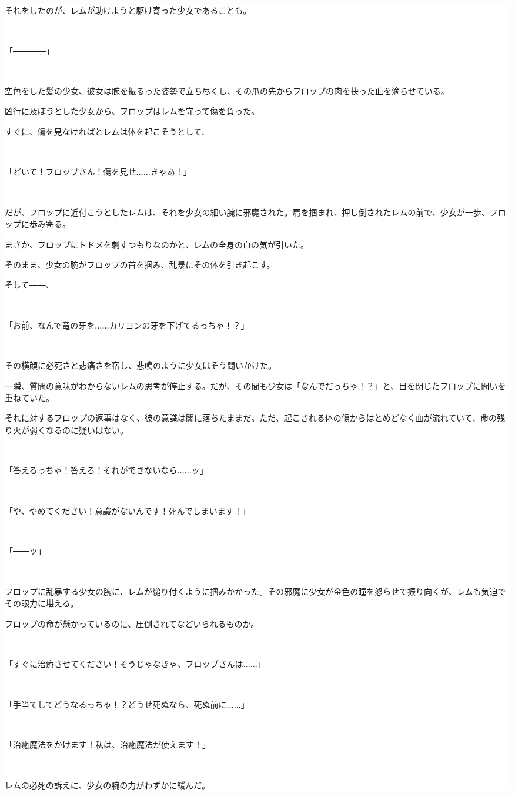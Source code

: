 
それをしたのが、レムが助けようと駆け寄った少女であることも。

　

「――――」

　

空色をした髪の少女、彼女は腕を振るった姿勢で立ち尽くし、その爪の先からフロップの肉を抉った血を滴らせている。

凶行に及ぼうとした少女から、フロップはレムを守って傷を負った。

すぐに、傷を見なければとレムは体を起こそうとして、

　

「どいて！フロップさん！傷を見せ……きゃあ！」

　

だが、フロップに近付こうとしたレムは、それを少女の細い腕に邪魔された。肩を掴まれ、押し倒されたレムの前で、少女が一歩、フロップに歩み寄る。

まさか、フロップにトドメを刺すつもりなのかと、レムの全身の血の気が引いた。

そのまま、少女の腕がフロップの首を掴み、乱暴にその体を引き起こす。

そして――、

　

「お前、なんで竜の牙を……カリヨンの牙を下げてるっちゃ！？」

　

その横顔に必死さと悲痛さを宿し、悲鳴のように少女はそう問いかけた。

一瞬、質問の意味がわからないレムの思考が停止する。だが、その間も少女は「なんでだっちゃ！？」と、目を閉じたフロップに問いを重ねていた。

それに対するフロップの返事はなく、彼の意識は闇に落ちたままだ。ただ、起こされる体の傷からはとめどなく血が流れていて、命の残り火が弱くなるのに疑いはない。

　

「答えるっちゃ！答えろ！それができないなら……ッ」

　

「や、やめてください！意識がないんです！死んでしまいます！」

　

「――ッ」

　

フロップに乱暴する少女の腕に、レムが縋り付くように掴みかかった。その邪魔に少女が金色の瞳を怒らせて振り向くが、レムも気迫でその眼力に堪える。

フロップの命が懸かっているのに、圧倒されてなどいられるものか。

　

「すぐに治療させてください！そうじゃなきゃ、フロップさんは……」

　

「手当てしてどうなるっちゃ！？どうせ死ぬなら、死ぬ前に……」

　

「治癒魔法をかけます！私は、治癒魔法が使えます！」

　

レムの必死の訴えに、少女の腕の力がわずかに緩んだ。
